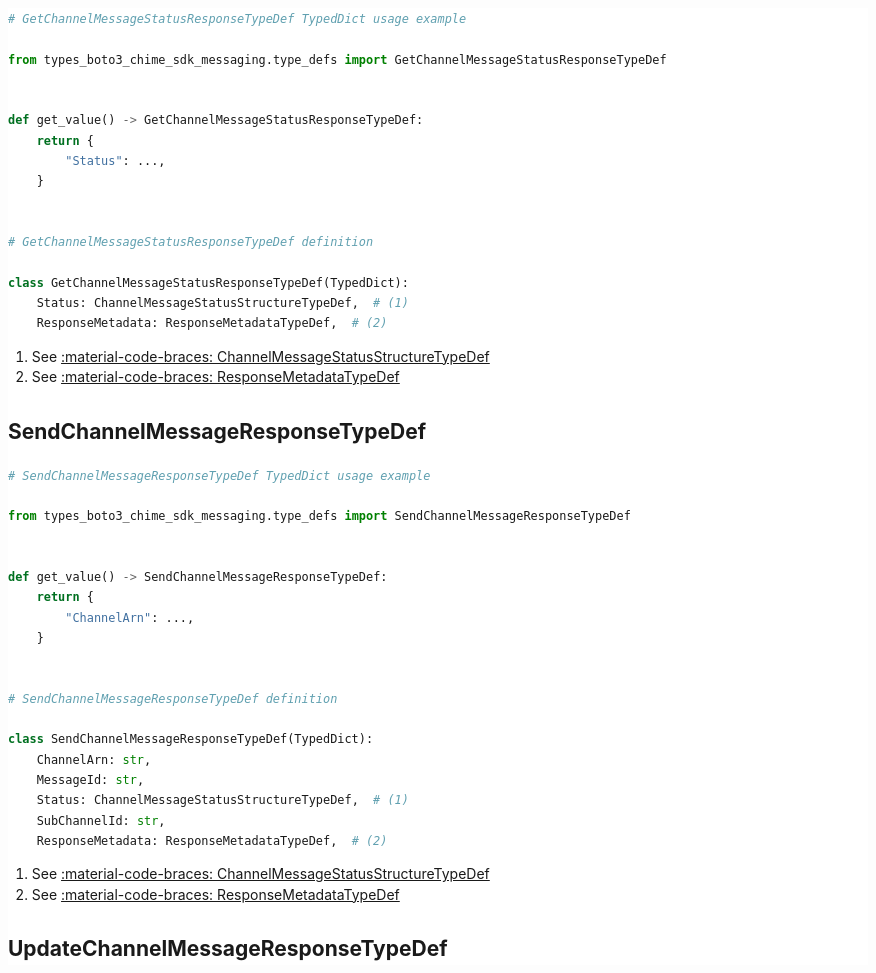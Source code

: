 ```python
# GetChannelMessageStatusResponseTypeDef TypedDict usage example

from types_boto3_chime_sdk_messaging.type_defs import GetChannelMessageStatusResponseTypeDef


def get_value() -> GetChannelMessageStatusResponseTypeDef:
    return {
        "Status": ...,
    }


# GetChannelMessageStatusResponseTypeDef definition

class GetChannelMessageStatusResponseTypeDef(TypedDict):
    Status: ChannelMessageStatusStructureTypeDef,  # (1)
    ResponseMetadata: ResponseMetadataTypeDef,  # (2)
```

1. See [:material-code-braces: ChannelMessageStatusStructureTypeDef](./type_defs.md#channelmessagestatusstructuretypedef)
2. See [:material-code-braces: ResponseMetadataTypeDef](./type_defs.md#responsemetadatatypedef)

## SendChannelMessageResponseTypeDef

```python
# SendChannelMessageResponseTypeDef TypedDict usage example

from types_boto3_chime_sdk_messaging.type_defs import SendChannelMessageResponseTypeDef


def get_value() -> SendChannelMessageResponseTypeDef:
    return {
        "ChannelArn": ...,
    }


# SendChannelMessageResponseTypeDef definition

class SendChannelMessageResponseTypeDef(TypedDict):
    ChannelArn: str,
    MessageId: str,
    Status: ChannelMessageStatusStructureTypeDef,  # (1)
    SubChannelId: str,
    ResponseMetadata: ResponseMetadataTypeDef,  # (2)
```

1. See [:material-code-braces: ChannelMessageStatusStructureTypeDef](./type_defs.md#channelmessagestatusstructuretypedef)
2. See [:material-code-braces: ResponseMetadataTypeDef](./type_defs.md#responsemetadatatypedef)

## UpdateChannelMessageResponseTypeDef
